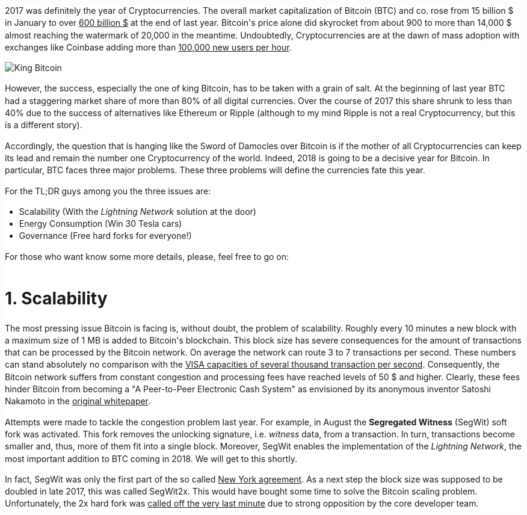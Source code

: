 
2017 was definitely the year of Cryptocurrencies. The overall market capitalization of Bitcoin (BTC) and co. rose from 15 billion $ in January to over [600 billion $](https://coinmarketcap.com/charts/) at the end of last year. Bitcoin's price alone did skyrocket from about 900 to more than 14,000 $ almost reaching the watermark of 20,000 in the meantime. Undoubtedly, Cryptocurrencies are at the dawn of mass adoption with exchanges like Coinbase adding more than [100,000 new users per hour](https://www.cnbc.com/2017/11/03/coinbase-adds-100000-users-after-cme-announces-bitcoin-futures-plans.html).

![King Bitcoin](https://raw.githubusercontent.com/SmokinCaterpillar/steemit_data/master/blockfolio/btc.jpg "Mom, please send Bitcoin to 13ehCxCGk29kMuNYTgLfZZkWm4CmCiBB49")

However, the success, especially the one of king Bitcoin, has to be taken with a grain of salt. At the beginning of last year BTC had a staggering market share of more than 80% of all digital currencies. Over the course of 2017 this share shrunk to less than 40% due to the success of alternatives like Ethereum or Ripple (although to my mind Ripple is not a real Cryptocurrency, but this is a different story).

Accordingly, the question that is hanging like the Sword of Damocles over Bitcoin is if the mother of all Cryptocurrencies can keep its lead and remain the number one Cryptocurrency of the world. Indeed, 2018 is going to be a decisive year for Bitcoin. In particular, BTC faces three major problems. These three problems will define the currencies fate this year.

For the TL;DR guys among you the three issues are:

* Scalability (With the *Lightning Network* solution at the door)
* Energy Consumption (Win 30 Tesla cars)
* Governance (Free hard forks for everyone!)

For those who want know some more details, please, feel free to go on:

# 1. Scalability

The most pressing issue Bitcoin is facing is, without doubt, the problem of scalability. Roughly every 10 minutes a new block with a maximum size of 1 MB is added to Bitcoin's blockchain. This block size has severe consequences for the amount of transactions that can be processed by the Bitcoin network. On average the network can route 3 to 7 transactions per second. These numbers can stand absolutely no comparison with the [VISA capacities of several thousand transaction per second](https://en.bitcoin.it/wiki/Scalability). Consequently, the Bitcoin network suffers from constant congestion and processing fees have reached levels of 50 $ and higher. Clearly, these fees hinder Bitcoin from becoming a "A Peer-to-Peer Electronic Cash System" as envisioned by its anonymous inventor Satoshi Nakamoto in the [original whitepaper](https://bitcoin.org/bitcoin.pdf).

Attempts were made to tackle the congestion problem last year. For example, in August the **Segregated Witness** (SegWit) soft fork was activated. This fork removes the unlocking signature, i.e. *witness* data, from a transaction. In turn, transactions become smaller and, thus, more of them fit into a single block. Moreover, SegWit enables the implementation of the *Lightning Network*, the most important addition to BTC coming in 2018. We will get to this shortly.

In fact, SegWit was only the first part of the so called [New York agreement](https://en.wikipedia.org/wiki/SegWit2x). As a next step the block size was supposed to be doubled in late 2017, this was called SegWit2x. This would have bought some time to solve the Bitcoin scaling problem. Unfortunately, the 2x hard fork was [called off the very last minute](https://lists.linuxfoundation.org/pipermail/bitcoin-segwit2x/2017-November/000685.html) due to strong opposition by the core developer team.
